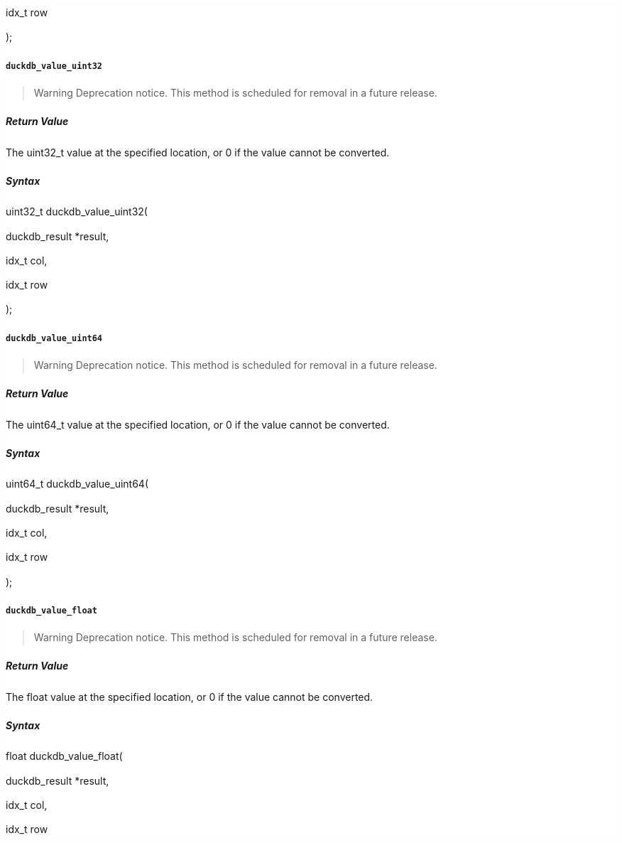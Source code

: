   idx_t row

);

#### `duckdb_value_uint32`

> Warning Deprecation notice. This method is scheduled for removal in a future release.

##### Return Value

The uint32_t value at the specified location, or 0 if the value cannot be converted.

##### Syntax

uint32_t duckdb_value_uint32(

  duckdb_result *result,

  idx_t col,

  idx_t row

);

#### `duckdb_value_uint64`

> Warning Deprecation notice. This method is scheduled for removal in a future release.

##### Return Value

The uint64_t value at the specified location, or 0 if the value cannot be converted.

##### Syntax

uint64_t duckdb_value_uint64(

  duckdb_result *result,

  idx_t col,

  idx_t row

);

#### `duckdb_value_float`

> Warning Deprecation notice. This method is scheduled for removal in a future release.

##### Return Value

The float value at the specified location, or 0 if the value cannot be converted.

##### Syntax

float duckdb_value_float(

  duckdb_result *result,

  idx_t col,

  idx_t row
